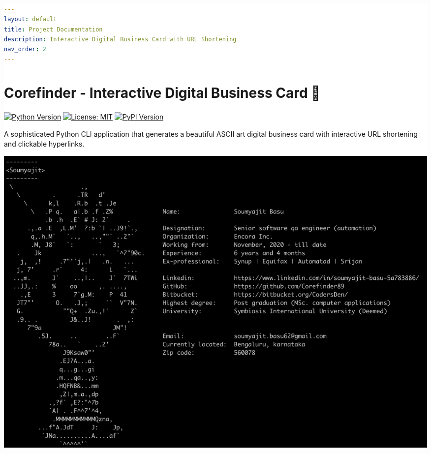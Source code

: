 ```yaml
---
layout: default
title: Project Documentation
description: Interactive Digital Business Card with URL Shortening
nav_order: 2
---
```


# Corefinder - Interactive Digital Business Card 🎨

[![Python Version](https://img.shields.io/badge/python-3.6%2B-blue.svg)](https://python.org)
[![License: MIT](https://img.shields.io/badge/License-MIT-yellow.svg)](https://opensource.org/licenses/MIT)
[![PyPI Version](https://img.shields.io/badge/pypi-v1.2.7-green.svg)](https://pypi.org/project/corefinder/)

A sophisticated Python CLI application that generates a beautiful ASCII art digital business card with interactive URL shortening and clickable hyperlinks.

![Digital Business Card Preview](../assets/image/calvin.png)
